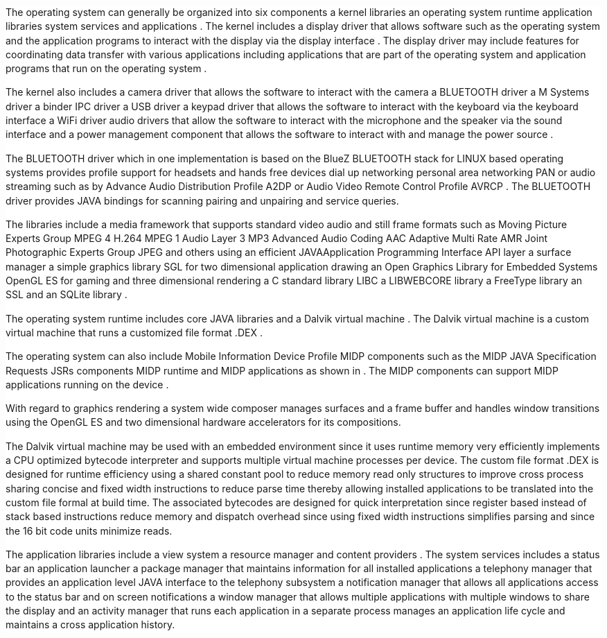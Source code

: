 The operating system can generally be organized into six components a kernel libraries an operating system runtime application libraries system services and applications . The kernel includes a display driver that allows software such as the operating system and the application programs to interact with the display via the display interface . The display driver may include features for coordinating data transfer with various applications including applications that are part of the operating system and application programs that run on the operating system .

The kernel also includes a camera driver that allows the software to interact with the camera a BLUETOOTH driver a M Systems driver a binder IPC driver a USB driver a keypad driver that allows the software to interact with the keyboard via the keyboard interface a WiFi driver audio drivers that allow the software to interact with the microphone and the speaker via the sound interface and a power management component that allows the software to interact with and manage the power source .

The BLUETOOTH driver which in one implementation is based on the BlueZ BLUETOOTH stack for LINUX based operating systems provides profile support for headsets and hands free devices dial up networking personal area networking PAN or audio streaming such as by Advance Audio Distribution Profile A2DP or Audio Video Remote Control Profile AVRCP . The BLUETOOTH driver provides JAVA bindings for scanning pairing and unpairing and service queries.

The libraries include a media framework that supports standard video audio and still frame formats such as Moving Picture Experts Group MPEG 4 H.264 MPEG 1 Audio Layer 3 MP3 Advanced Audio Coding AAC Adaptive Multi Rate AMR Joint Photographic Experts Group JPEG and others using an efficient JAVAApplication Programming Interface API layer a surface manager a simple graphics library SGL for two dimensional application drawing an Open Graphics Library for Embedded Systems OpenGL ES for gaming and three dimensional rendering a C standard library LIBC a LIBWEBCORE library a FreeType library an SSL and an SQLite library .

The operating system runtime includes core JAVA libraries and a Dalvik virtual machine . The Dalvik virtual machine is a custom virtual machine that runs a customized file format .DEX .

The operating system can also include Mobile Information Device Profile MIDP components such as the MIDP JAVA Specification Requests JSRs components MIDP runtime and MIDP applications as shown in . The MIDP components can support MIDP applications running on the device .

With regard to graphics rendering a system wide composer manages surfaces and a frame buffer and handles window transitions using the OpenGL ES and two dimensional hardware accelerators for its compositions.

The Dalvik virtual machine may be used with an embedded environment since it uses runtime memory very efficiently implements a CPU optimized bytecode interpreter and supports multiple virtual machine processes per device. The custom file format .DEX is designed for runtime efficiency using a shared constant pool to reduce memory read only structures to improve cross process sharing concise and fixed width instructions to reduce parse time thereby allowing installed applications to be translated into the custom file formal at build time. The associated bytecodes are designed for quick interpretation since register based instead of stack based instructions reduce memory and dispatch overhead since using fixed width instructions simplifies parsing and since the 16 bit code units minimize reads.

The application libraries include a view system a resource manager and content providers . The system services includes a status bar an application launcher a package manager that maintains information for all installed applications a telephony manager that provides an application level JAVA interface to the telephony subsystem a notification manager that allows all applications access to the status bar and on screen notifications a window manager that allows multiple applications with multiple windows to share the display and an activity manager that runs each application in a separate process manages an application life cycle and maintains a cross application history.
